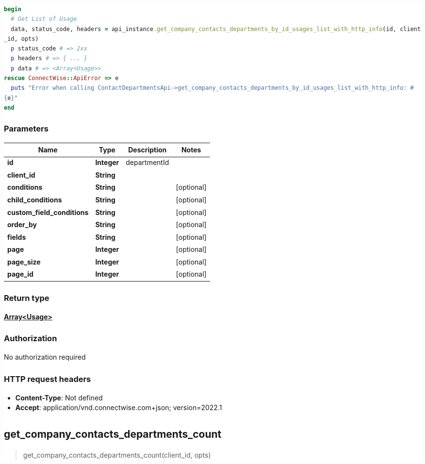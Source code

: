 ```ruby
begin
  # Get List of Usage
  data, status_code, headers = api_instance.get_company_contacts_departments_by_id_usages_list_with_http_info(id, client_id, opts)
  p status_code # => 2xx
  p headers # => { ... }
  p data # => <Array<Usage>>
rescue ConnectWise::ApiError => e
  puts "Error when calling ContactDepartmentsApi->get_company_contacts_departments_by_id_usages_list_with_http_info: #{e}"
end
```

### Parameters

| Name | Type | Description | Notes |
| ---- | ---- | ----------- | ----- |
| **id** | **Integer** | departmentId |  |
| **client_id** | **String** |  |  |
| **conditions** | **String** |  | [optional] |
| **child_conditions** | **String** |  | [optional] |
| **custom_field_conditions** | **String** |  | [optional] |
| **order_by** | **String** |  | [optional] |
| **fields** | **String** |  | [optional] |
| **page** | **Integer** |  | [optional] |
| **page_size** | **Integer** |  | [optional] |
| **page_id** | **Integer** |  | [optional] |

### Return type

[**Array&lt;Usage&gt;**](Usage.md)

### Authorization

No authorization required

### HTTP request headers

- **Content-Type**: Not defined
- **Accept**: application/vnd.connectwise.com+json; version=2022.1


## get_company_contacts_departments_count

> <Count> get_company_contacts_departments_count(client_id, opts)
